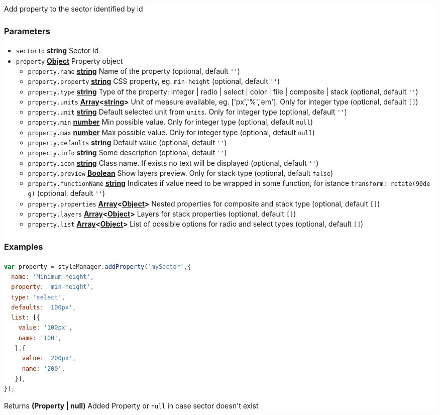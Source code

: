 Add property to the sector identified by id

### Parameters

-   `sectorId` **[string][17]** Sector id
-   `property` **[Object][16]** Property object
    -   `property.name` **[string][17]** Name of the property (optional, default `''`)
    -   `property.property` **[string][17]** CSS property, eg. `min-height` (optional, default `''`)
    -   `property.type` **[string][17]** Type of the property: integer | radio | select | color | file | composite | stack (optional, default `''`)
    -   `property.units` **[Array][19]&lt;[string][17]>** Unit of measure available, eg. ['px','%','em']. Only for integer type (optional, default `[]`)
    -   `property.unit` **[string][17]** Default selected unit from `units`. Only for integer type (optional, default `''`)
    -   `property.min` **[number][20]** Min possible value. Only for integer type (optional, default `null`)
    -   `property.max` **[number][20]** Max possible value. Only for integer type (optional, default `null`)
    -   `property.defaults` **[string][17]** Default value (optional, default `''`)
    -   `property.info` **[string][17]** Some description (optional, default `''`)
    -   `property.icon` **[string][17]** Class name. If exists no text will be displayed (optional, default `''`)
    -   `property.preview` **[Boolean][18]** Show layers preview. Only for stack type (optional, default `false`)
    -   `property.functionName` **[string][17]** Indicates if value need to be wrapped in some function, for istance `transform: rotate(90deg)` (optional, default `''`)
    -   `property.properties` **[Array][19]&lt;[Object][16]>** Nested properties for composite and stack type (optional, default `[]`)
    -   `property.layers` **[Array][19]&lt;[Object][16]>** Layers for stack properties (optional, default `[]`)
    -   `property.list` **[Array][19]&lt;[Object][16]>** List of possible options for radio and select types (optional, default `[]`)

### Examples

```javascript
var property = styleManager.addProperty('mySector',{
  name: 'Minimum height',
  property: 'min-height',
  type: 'select',
  defaults: '100px',
  list: [{
    value: '100px',
    name: '100',
   },{
     value: '200px',
     name: '200',
   }],
});
```

Returns **(Property | null)** Added Property or `null` in case sector doesn't exist


[1]: https://github.com/artf/grapesjs/blob/master/src/style_manager/config/config.js
[2]: #getconfig
[3]: #addsector
[4]: #getsector
[5]: #removesector
[6]: #getsectors
[7]: #addproperty
[8]: #getproperty
[9]: #removeproperty
[10]: #getproperties
[11]: #getmodeltostyle
[12]: #addtype
[13]: #gettype
[14]: #gettypes
[15]: #createtype
[16]: https://developer.mozilla.org/docs/Web/JavaScript/Reference/Global_Objects/Object
[17]: https://developer.mozilla.org/docs/Web/JavaScript/Reference/Global_Objects/String
[18]: https://developer.mozilla.org/docs/Web/JavaScript/Reference/Global_Objects/Boolean
[19]: https://developer.mozilla.org/docs/Web/JavaScript/Reference/Global_Objects/Array
[20]: https://developer.mozilla.org/docs/Web/JavaScript/Reference/Global_Objects/Number